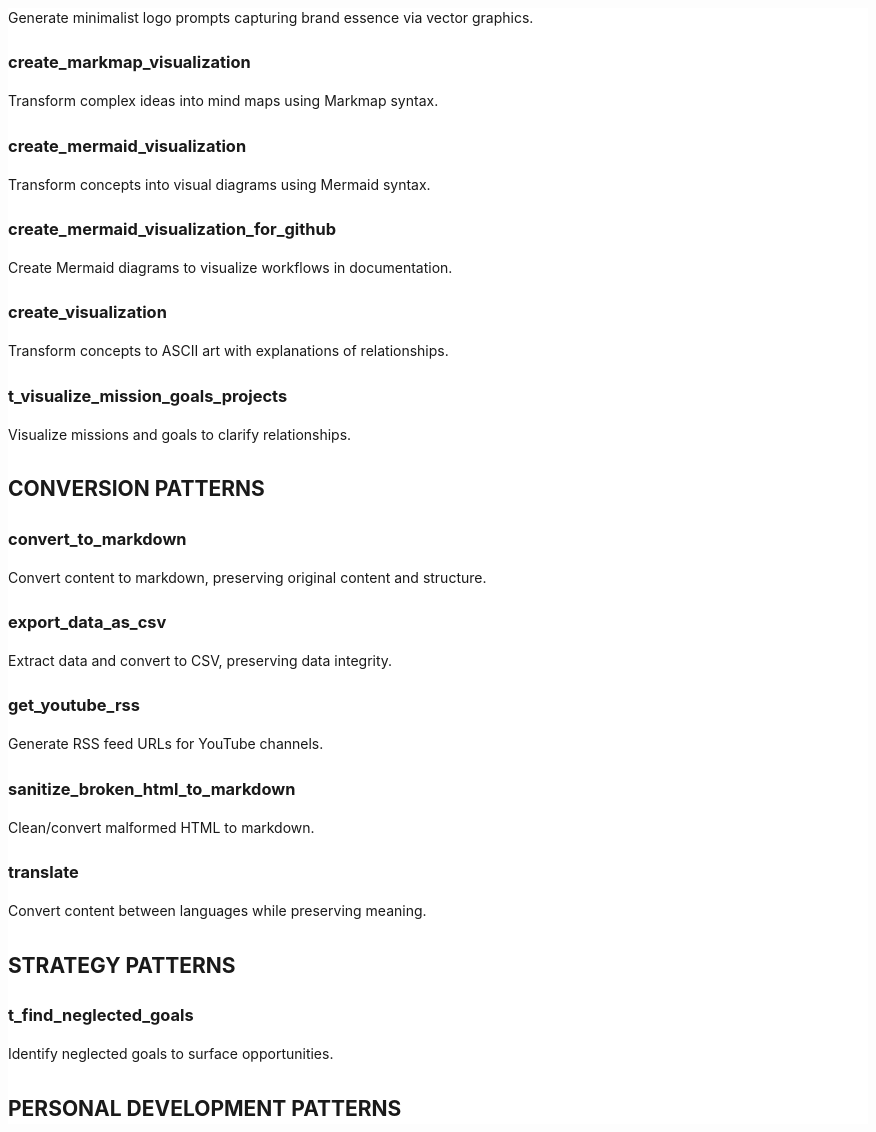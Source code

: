 Generate minimalist logo prompts capturing brand essence via vector graphics.

### create_markmap_visualization

Transform complex ideas into mind maps using Markmap syntax.

### create_mermaid_visualization

Transform concepts into visual diagrams using Mermaid syntax.

### create_mermaid_visualization_for_github

Create Mermaid diagrams to visualize workflows in documentation.

### create_visualization

Transform concepts to ASCII art with explanations of relationships.

### t_visualize_mission_goals_projects

Visualize missions and goals to clarify relationships.

## CONVERSION PATTERNS

### convert_to_markdown

Convert content to markdown, preserving original content and structure.

### export_data_as_csv

Extract data and convert to CSV, preserving data integrity.

### get_youtube_rss

Generate RSS feed URLs for YouTube channels.

### sanitize_broken_html_to_markdown

Clean/convert malformed HTML to markdown.

### translate

Convert content between languages while preserving meaning.

## STRATEGY PATTERNS

### t_find_neglected_goals

Identify neglected goals to surface opportunities.

## PERSONAL DEVELOPMENT PATTERNS
